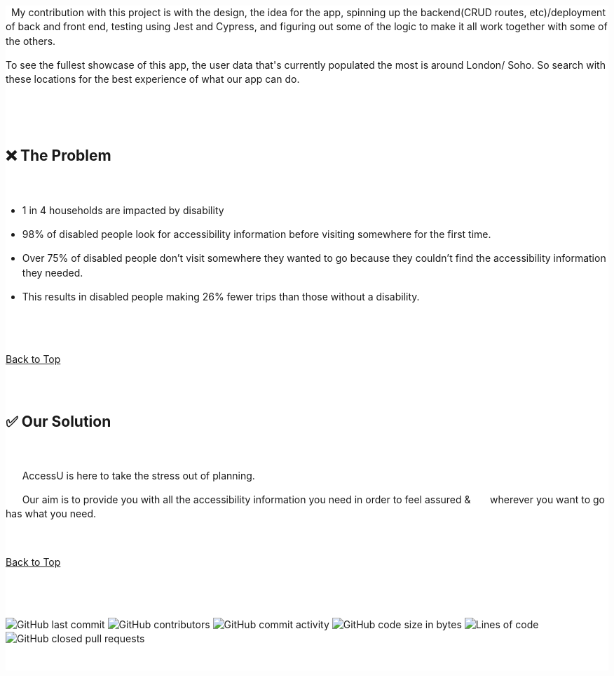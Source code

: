 &nbsp; My contribution with this project is with the design, the idea for the app, spinning up the backend(CRUD routes, etc)/deployment of back and front end, testing using Jest and Cypress, and figuring out some of the logic to make it all work together with some of the others. 

To see the fullest showcase of this app, the user data that's currently populated the most is around London/ Soho. So search with these locations for the best experience of what our app can do. 

</br></br>

## ❌ The Problem

</br>

- 1 in 4 households are impacted by disability

- 98% of disabled people look for accessibility information before visiting somewhere for the first time.

- Over 75% of disabled people don’t visit somewhere they wanted to go because they couldn’t find the accessibility information they needed.

- This results in disabled people making 26% fewer trips than those without a disability.

</br></br>

[Back to Top](#table-of-contents)

</br>

## ✅ Our Solution

</br>


&nbsp;&nbsp;&nbsp;&nbsp;&nbsp;&nbsp;AccessU is here to take the stress out of planning. 


&nbsp;&nbsp;&nbsp;&nbsp;&nbsp;&nbsp;Our aim is to provide you with all the accessibility information you need in order to feel assured &
&nbsp;&nbsp;&nbsp;&nbsp;&nbsp;&nbsp;wherever you want to go has what you need.

</br>

[Back to Top](#table-of-contents)

</br></br>

![GitHub last commit](https://img.shields.io/github/last-commit/SchoolOfCode/final-project_front-end-undefined)
![GitHub contributors](https://img.shields.io/github/contributors/SchoolOfCode/final-project_front-end-undefined)
![GitHub commit activity](https://img.shields.io/github/commit-activity/m/SchoolOfCode/final-project_front-end-undefined)
![GitHub code size in bytes](https://img.shields.io/github/languages/code-size/SchoolOfCode/final-project_front-end-undefined)
![Lines of code](https://img.shields.io/tokei/lines/github/SchoolOfCode/final-project_front-end-undefined)
![GitHub closed pull requests](https://img.shields.io/github/issues-pr-closed/SchoolOfCode/final-project_front-end-undefined)

</br>
